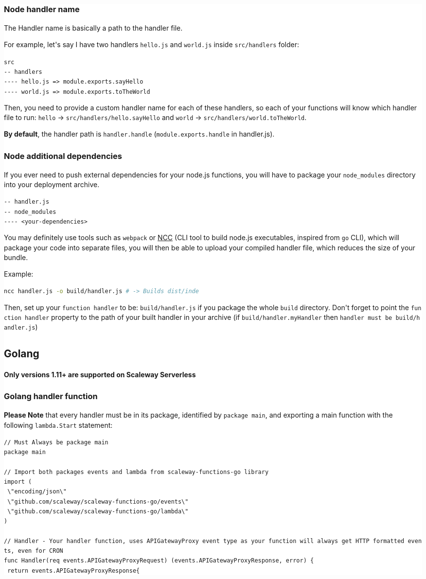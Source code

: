 ### Node handler name

The Handler name is basically a path to the handler file.

For example, let's say I have two handlers `hello.js` and `world.js` inside `src/handlers` folder:

```
src
-- handlers
---- hello.js => module.exports.sayHello
---- world.js => module.exports.toTheWorld
```

Then, you need to provide a custom handler name for each of these handlers, so each of your functions will know which handler file to run: `hello` -> `src/handlers/hello.sayHello` and `world` -> `src/handlers/world.toTheWorld`.

**By default**, the handler path is `handler.handle` (`module.exports.handle` in handler.js).

### Node additional dependencies

If you ever need to push external dependencies for your node.js functions, you will have to package your `node_modules` directory into your deployment archive.

```
-- handler.js
-- node_modules
---- <your-dependencies>
```

You may definitely use tools such as `webpack` or [NCC](https://github.com/zeit/ncc) (CLI tool to build node.js executables, inspired from `go` CLI), which will package your code into separate files, you will then be able to upload your compiled handler file, which reduces the size of your bundle.

Example:

```bash
ncc handler.js -o build/handler.js # -> Builds dist/inde
```

Then, set up your `function handler` to be: `build/handler.js` if you package the whole `build` directory.
Don't forget to point the `function handler` property to the path of your built handler in your archive (if `build/handler.myHandler` then `handler must be build/handler.js`)

## Golang

**Only versions 1.11+ are supported on Scaleway Serverless**

### Golang handler function

**Please Note** that every handler must be in its package, identified by `package main`, and exporting a main function with the following `lambda.Start` statement:

```golang
// Must Always be package main
package main

// Import both packages events and lambda from scaleway-functions-go library
import (
 \"encoding/json\"
 \"github.com/scaleway/scaleway-functions-go/events\"
 \"github.com/scaleway/scaleway-functions-go/lambda\"
)

// Handler - Your handler function, uses APIGatewayProxy event type as your function will always get HTTP formatted events, even for CRON
func Handler(req events.APIGatewayProxyRequest) (events.APIGatewayProxyResponse, error) {
 return events.APIGatewayProxyResponse{
```